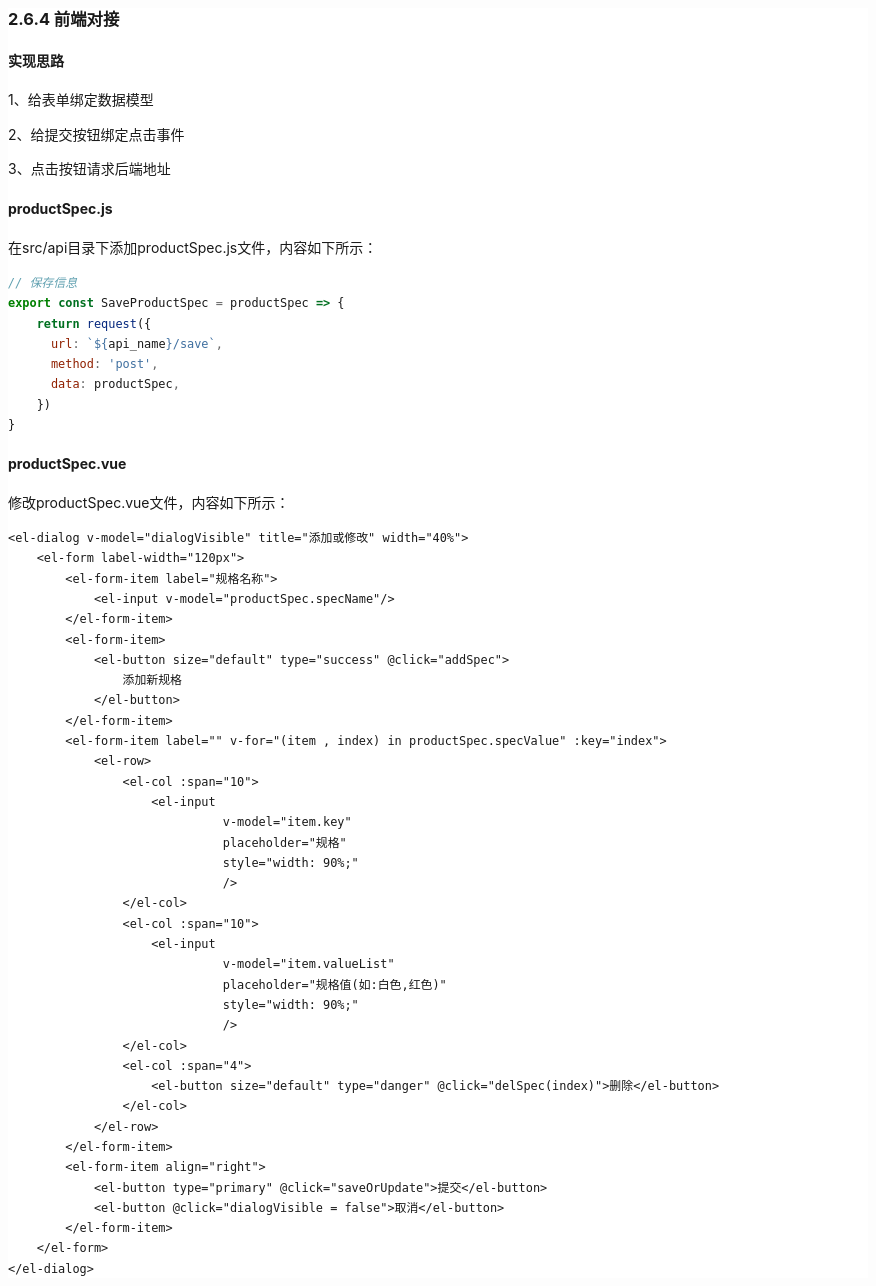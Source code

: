 ### 2.6.4 前端对接

#### 实现思路

1、给表单绑定数据模型

2、给提交按钮绑定点击事件

3、点击按钮请求后端地址

#### productSpec.js

在src/api目录下添加productSpec.js文件，内容如下所示：

```javascript
// 保存信息
export const SaveProductSpec = productSpec => {
    return request({
      url: `${api_name}/save`,
      method: 'post',
      data: productSpec,
    })
}
```

#### productSpec.vue

修改productSpec.vue文件，内容如下所示：

```vue
<el-dialog v-model="dialogVisible" title="添加或修改" width="40%">
    <el-form label-width="120px">
        <el-form-item label="规格名称">
            <el-input v-model="productSpec.specName"/>
        </el-form-item>
        <el-form-item>
            <el-button size="default" type="success" @click="addSpec">
                添加新规格
            </el-button>
        </el-form-item>
        <el-form-item label="" v-for="(item , index) in productSpec.specValue" :key="index">
            <el-row>
                <el-col :span="10">
                    <el-input
                              v-model="item.key"
                              placeholder="规格"
                              style="width: 90%;"
                              />
                </el-col>
                <el-col :span="10">
                    <el-input
                              v-model="item.valueList"
                              placeholder="规格值(如:白色,红色)"
                              style="width: 90%;"
                              />
                </el-col>
                <el-col :span="4">
                    <el-button size="default" type="danger" @click="delSpec(index)">删除</el-button>
                </el-col>
            </el-row>  
        </el-form-item>
        <el-form-item align="right">
            <el-button type="primary" @click="saveOrUpdate">提交</el-button>
            <el-button @click="dialogVisible = false">取消</el-button>
        </el-form-item>
    </el-form>
</el-dialog>
```